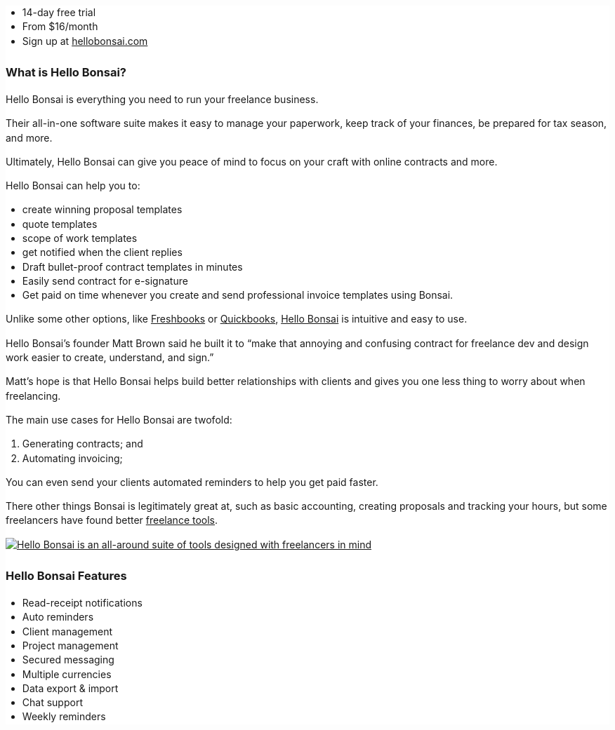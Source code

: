 - 14-day free trial
- From $16/month
- Sign up at [hellobonsai.com](https://app.hellobonsai.com/users/aff_sign_up?fp_ref=ben15)

### <span id="What_is_Hello_Bonsai">**What is Hello Bonsai?**</span>

Hello Bonsai is everything you need to run your freelance business.

Their all-in-one software suite makes it easy to manage your paperwork, keep track of your finances, be prepared for tax season, and more.

Ultimately, Hello Bonsai can give you peace of mind to focus on your craft with online contracts and more.

Hello Bonsai can help you to:

- create winning proposal templates
- quote templates
- scope of work templates
- get notified when the client replies
- Draft bullet-proof contract templates in minutes
- Easily send contract for e-signature
- Get paid on time whenever you create and send professional invoice templates using Bonsai.

Unlike some other options, like [Freshbooks](https://www.freshbooks.com/) or [Quickbooks](https://quickbooks.intuit.com/uk/), [Hello Bonsai](https://app.hellobonsai.com/users/aff_sign_up?fp_ref=ben15) is intuitive and easy to use.

Hello Bonsai’s founder Matt Brown said he built it to “make that annoying and confusing contract for freelance dev and design work easier to create, understand, and sign.”

Matt’s hope is that Hello Bonsai helps build better relationships with clients and gives you one less thing to worry about when freelancing.

The main use cases for Hello Bonsai are twofold:

1. Generating contracts; and
2. Automating invoicing;

You can even send your clients automated reminders to help you get paid faster.

There other things Bonsai is legitimately great at, such as basic accounting, creating proposals and tracking your hours, but some freelancers have found better [freelance tools](https://benrmatthews.com/freelance-tools/).

[![Hello Bonsai is an all-around suite of tools designed with freelancers in mind](https://freetrain.co/wp-content/uploads/2019/03/Hello-Bonsai-is-an-all-around-suite-of-tools-designed-with-freelancers-in-mind.png)](https://app.hellobonsai.com/users/aff_sign_up?fp_ref=ben15)

### <span id="Hello_Bonsai_Features">**Hello Bonsai Features**</span>

- Read-receipt notifications
- Auto reminders
- Client management
- Project management
- Secured messaging
- Multiple currencies
- Data export &amp; import
- Chat support
- Weekly reminders
